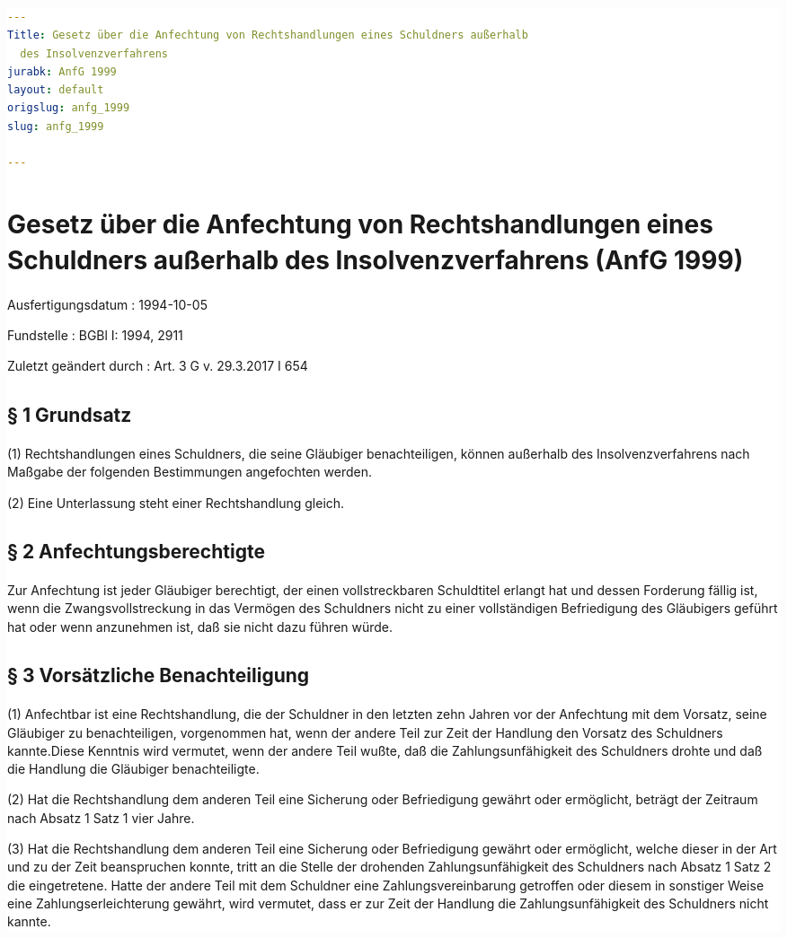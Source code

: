 ```yaml
---
Title: Gesetz über die Anfechtung von Rechtshandlungen eines Schuldners außerhalb
  des Insolvenzverfahrens
jurabk: AnfG 1999
layout: default
origslug: anfg_1999
slug: anfg_1999

---
```


# Gesetz über die Anfechtung von Rechtshandlungen eines Schuldners außerhalb des Insolvenzverfahrens (AnfG 1999)

Ausfertigungsdatum
:   1994-10-05

Fundstelle
:   BGBl I: 1994, 2911

Zuletzt geändert durch
:   Art. 3 G v. 29.3.2017 I 654



## § 1 Grundsatz

(1) Rechtshandlungen eines Schuldners, die seine Gläubiger benachteiligen, können außerhalb des Insolvenzverfahrens nach Maßgabe der folgenden Bestimmungen angefochten werden.

(2) Eine Unterlassung steht einer Rechtshandlung gleich.


## § 2 Anfechtungsberechtigte

Zur Anfechtung ist jeder Gläubiger berechtigt, der einen vollstreckbaren Schuldtitel erlangt hat und dessen Forderung fällig ist, wenn die Zwangsvollstreckung in das Vermögen des Schuldners nicht zu einer vollständigen Befriedigung des Gläubigers geführt hat oder wenn anzunehmen ist, daß sie nicht dazu führen würde.


## § 3 Vorsätzliche Benachteiligung

(1) Anfechtbar ist eine Rechtshandlung, die der Schuldner in den letzten zehn Jahren vor der Anfechtung mit dem Vorsatz, seine Gläubiger zu benachteiligen, vorgenommen hat, wenn der andere Teil zur Zeit der Handlung den Vorsatz des Schuldners kannte.Diese Kenntnis wird vermutet, wenn der andere Teil wußte, daß die Zahlungsunfähigkeit des Schuldners drohte und daß die Handlung die Gläubiger benachteiligte.

(2) Hat die Rechtshandlung dem anderen Teil eine Sicherung oder Befriedigung gewährt oder ermöglicht, beträgt der Zeitraum nach Absatz 1 Satz 1 vier Jahre.

(3) Hat die Rechtshandlung dem anderen Teil eine Sicherung oder Befriedigung gewährt oder ermöglicht, welche dieser in der Art und zu der Zeit beanspruchen konnte, tritt an die Stelle der drohenden Zahlungsunfähigkeit des Schuldners nach Absatz 1 Satz 2 die eingetretene. Hatte der andere Teil mit dem Schuldner eine Zahlungsvereinbarung getroffen oder diesem in sonstiger Weise eine Zahlungserleichterung gewährt, wird vermutet, dass er zur Zeit der Handlung die Zahlungsunfähigkeit des Schuldners nicht kannte.
